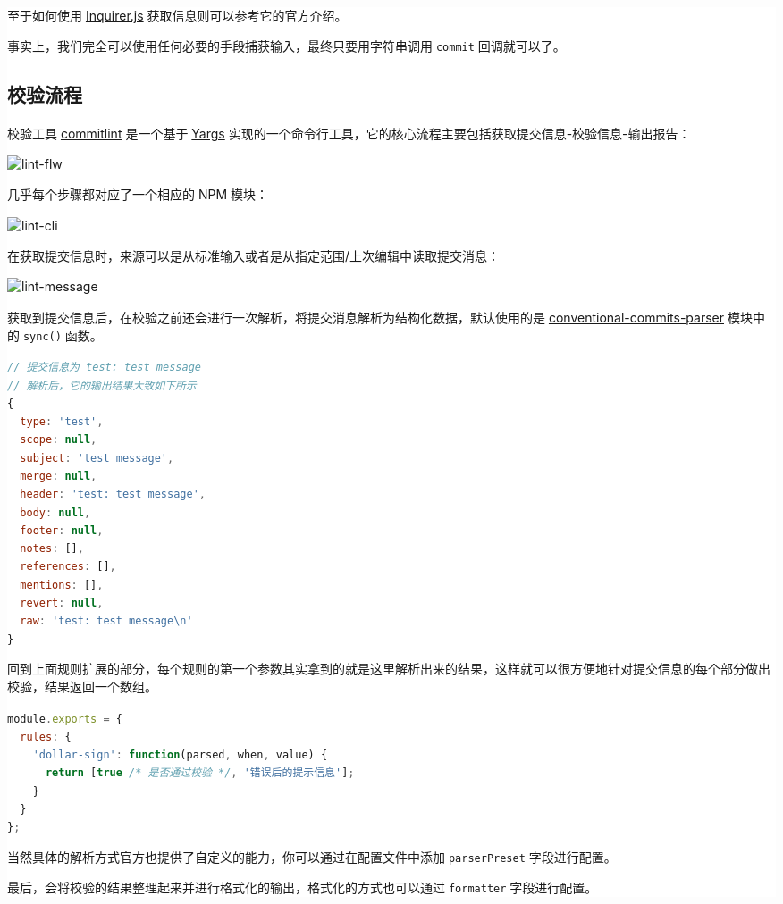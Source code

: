 至于如何使用 [Inquirer.js][inquirer] 获取信息则可以参考它的官方介绍。

事实上，我们完全可以使用任何必要的手段捕获输入，最终只要用字符串调用 `commit` 回调就可以了。

## 校验流程

校验工具 [commitlint][commitlint] 是一个基于 [Yargs][yargs] 实现的一个命令行工具，它的核心流程主要包括获取提交信息-校验信息-输出报告：

<img :src="$withBase('/images/git/lint-flow.png')" alt="lint-flw">

几乎每个步骤都对应了一个相应的 NPM 模块：

<img :src="$withBase('/images/git/lint-cli.png')" alt="lint-cli">

在获取提交信息时，来源可以是从标准输入或者是从指定范围/上次编辑中读取提交消息：

<img :src="$withBase('/images/git/get-lint-message.png')" height="350" alt="lint-message">

获取到提交信息后，在校验之前还会进行一次解析，将提交消息解析为结构化数据，默认使用的是 [conventional-commits-parser][conventional-commits-parser] 模块中的 `sync()` 函数。

```js
// 提交信息为 test: test message
// 解析后，它的输出结果大致如下所示
{
  type: 'test',
  scope: null,
  subject: 'test message',
  merge: null,
  header: 'test: test message',
  body: null,
  footer: null,
  notes: [],
  references: [],
  mentions: [],
  revert: null,
  raw: 'test: test message\n'
}
```

回到上面规则扩展的部分，每个规则的第一个参数其实拿到的就是这里解析出来的结果，这样就可以很方便地针对提交信息的每个部分做出校验，结果返回一个数组。

```js
module.exports = {
  rules: {
    'dollar-sign': function(parsed, when, value) {
      return [true /* 是否通过校验 */, '错误后的提示信息'];
    }
  }
};
```

当然具体的解析方式官方也提供了自定义的能力，你可以通过在配置文件中添加 `parserPreset` 字段进行配置。

最后，会将校验的结果整理起来并进行格式化的输出，格式化的方式也可以通过 `formatter` 字段进行配置。


[conventional_commits]: https://www.conventionalcommits.org/en/v1.0.0/
[commitizen]: https://github.com/commitizen/cz-cli
[commitlint]: https://github.com/conventional-changelog/commitlint
[cz-customizable]: https://github.com/leoforfree/cz-customizable
[cz-customizable-options]: https://github.com/leoforfree/cz-customizable#options
[cz-config-example]: https://github.com/leoforfree/cz-customizable/blob/master/cz-config-EXAMPLE.js
[commitlint-config-cz]: https://github.com/whizark/commitlint-config-cz
[reference-plugins]: https://commitlint.js.org/#/reference-plugins
[cz-commitlint]: https://www.npmjs.com/package/@commitlint/cz-commitlint
[reference-prompt]: https://commitlint.js.org/#/reference-prompt
[inquirer]: https://github.com/sboudrias/inquirer.js/
[yargs]: https://github.com/yargs/yargs
[conventional-commits-parser]: https://github.com/conventional-changelog/conventional-changelog